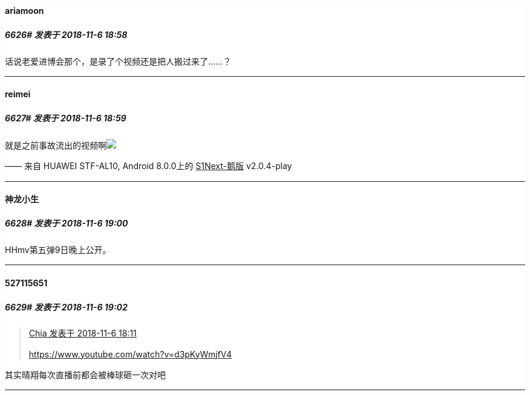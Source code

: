 ####  ariamoon  
##### 6626#       发表于 2018-11-6 18:58




话说老爱进博会那个，是录了个视频还是把人搬过来了……？







-----

####  reimei  
##### 6627#       发表于 2018-11-6 18:59




就是之前事故流出的视频啊<img src="https://static.saraba1st.com/image/smiley/face2017/009.gif" referrerpolicy="no-referrer">

—— 来自 HUAWEI STF-AL10, Android 8.0.0上的 [S1Next-鹅版](https://github.com/ykrank/S1-Next/releases) v2.0.4-play







-----

####  神龙小生  
##### 6628#       发表于 2018-11-6 19:00




HHmv第五弹9日晚上公开。







-----

####  527115651  
##### 6629#       发表于 2018-11-6 19:02



<blockquote><a href="httphttps://bbs.saraba1st.com/2b/forum.php?mod=redirect&amp;goto=findpost&amp;pid=41505939&amp;ptid=1749659" target="_blank">Chia 发表于 2018-11-6 18:11</a>

https://www.youtube.com/watch?v=d3pKyWmjfV4</blockquote>
其实晴翔每次直播前都会被棒球砸一次对吧







-----
